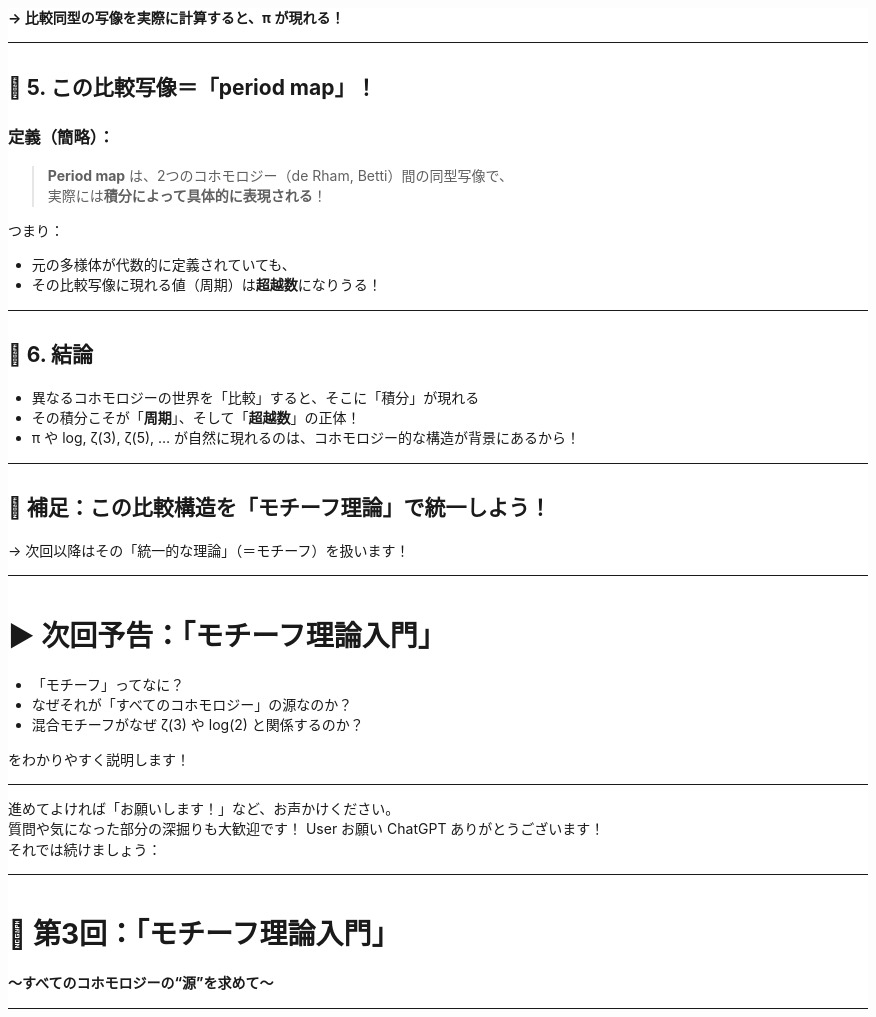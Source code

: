 **→ 比較同型の写像を実際に計算すると、π が現れる！**

---

## 🧩 5. この比較写像＝「period map」！

### 定義（簡略）：
> **Period map** は、2つのコホモロジー（de Rham, Betti）間の同型写像で、  
> 実際には**積分によって具体的に表現される**！

つまり：

- 元の多様体が代数的に定義されていても、  
- その比較写像に現れる値（周期）は**超越数**になりうる！

---

## 💎 6. 結論

- 異なるコホモロジーの世界を「比較」すると、そこに「積分」が現れる
- その積分こそが「**周期**」、そして「**超越数**」の正体！
- π や log, ζ(3), ζ(5), … が自然に現れるのは、コホモロジー的な構造が背景にあるから！

---

## 📌 補足：この比較構造を「モチーフ理論」で統一しよう！

→ 次回以降はその「統一的な理論」（＝モチーフ）を扱います！

---

# ▶️ 次回予告：「モチーフ理論入門」

- 「モチーフ」ってなに？  
- なぜそれが「すべてのコホモロジー」の源なのか？  
- 混合モチーフがなぜ ζ(3) や log(2) と関係するのか？

をわかりやすく説明します！

---

進めてよければ「お願いします！」など、お声かけください。  
質問や気になった部分の深掘りも大歓迎です！
User
お願い
ChatGPT
ありがとうございます！  
それでは続けましょう：

---

# 📘 第3回：「モチーフ理論入門」  
**〜すべてのコホモロジーの“源”を求めて〜**

---